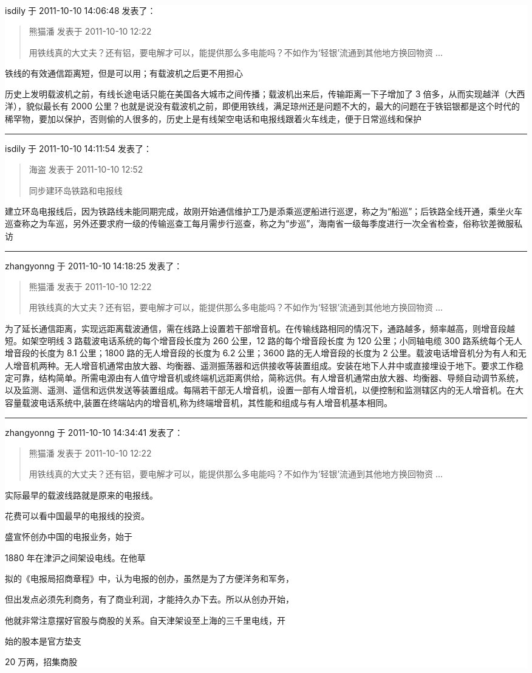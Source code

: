 isdily 于 2011-10-10 14:06:48 发表了：

> 熊猫潘 发表于 2011-10-10 12:22
>
> 用铁线真的大丈夫？还有铝，要电解才可以，能提供那么多电能吗？不如作为‘轻银’流通到其他地方换回物资 ...

铁线的有效通信距离短，但是可以用；有载波机之后更不用担心

历史上发明载波机之前，有线长途电话只能在美国各大城市之间传播；载波机出来后，传输距离一下子增加了 3 倍多，从而实现越洋（大西洋），貌似最长有 2000 公里？也就是说没有载波机之前，即便用铁线，满足琼州还是问题不大的，最大的问题在于铁铝银都是这个时代的稀罕物，要加以保护，否则偷的人很多的，历史上是有线架空电话和电报线跟着火车线走，便于日常巡线和保护

---

isdily 于 2011-10-10 14:11:54 发表了：

> 海盗 发表于 2011-10-10 12:52
>
> 同步建环岛铁路和电报线

建立环岛电报线后，因为铁路线未能同期完成，故刚开始通信维护工乃是添乘巡逻船进行巡逻，称之为“船巡”；后铁路全线开通，乘坐火车巡查称之为车巡，另外还要求府一级的传输巡查工每月需步行巡查，称之为“步巡”，海南省一级每季度进行一次全省检查，俗称钦差微服私访

---

zhangyonng 于 2011-10-10 14:18:25 发表了：

> 熊猫潘 发表于 2011-10-10 12:22
>
> 用铁线真的大丈夫？还有铝，要电解才可以，能提供那么多电能吗？不如作为‘轻银’流通到其他地方换回物资 ...

为了延长通信距离，实现远距离载波通信，需在线路上设置若干部增音机。在传输线路相同的情况下，通路越多，频率越高，则增音段越短。如架空明线 3 路载波电话系统的每个增音段长度为 260 公里，12 路的每个增音段长度 为 120 公里；小同轴电缆 300 路系统每个无人增音段的长度为 8.1 公里；1800 路的无人增音段的长度为 6.2 公里；3600 路的无人增音段的长度为 2 公里。载波电话增音机分为有人和无人增音机两种。无人增音机通常由放大器、均衡器、遥测振荡器和远供接收等装置组成。安装在地下人井中或直接埋设于地下。要求工作稳定可靠，结构简单。所需电源由有人值守增音机或终端机远距离供给，简称远供。有人增音机通常由放大器、均衡器、导频自动调节系统，以及监测、遥测、遥信和远供发送等装置组成。每隔若干部无人增音机，设置一部有人增音机，以便控制和监测辖区内的无人增音机。在大容量载波电话系统中,装置在终端站内的增音机,称为终端增音机，其性能和组成与有人增音机基本相同。

---

zhangyonng 于 2011-10-10 14:34:41 发表了：

> 熊猫潘 发表于 2011-10-10 12:22
>
> 用铁线真的大丈夫？还有铝，要电解才可以，能提供那么多电能吗？不如作为‘轻银’流通到其他地方换回物资 ...

实际最早的载波线路就是原来的电报线。

花费可以看中国最早的电报线的投资。

盛宣怀创办中国的电报业务，始于

1880 年在津沪之间架设电线。在他草

拟的《电报局招商章程》中，认为电报的创办，虽然是为了方便洋务和军务，

但出发点必须先利商务，有了商业利润，才能持久办下去。所以从创办开始，

他就非常注意摆好官股与商股的关系。自天津架设至上海的三千里电线，开

始的股本是官方垫支

20 万两，招集商股

